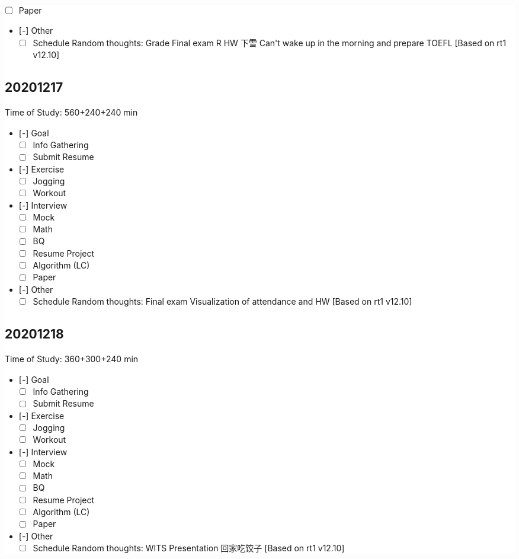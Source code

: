   - [ ] Paper
- [-] Other
  - [ ] Schedule
Random thoughts:
Grade Final exam
R HW
下雪
Can't wake up in the morning and prepare TOEFL
[Based on rt1 v12.10]

## 20201217
Time of Study: 560+240+240 min
- [-] Goal
  - [ ] Info Gathering
  - [ ] Submit Resume
- [-] Exercise
  - [ ] Jogging
  - [ ] Workout
- [-] Interview
  - [ ] Mock
  - [ ] Math
  - [ ] BQ
  - [ ] Resume Project
  - [ ] Algorithm (LC)
  - [ ] Paper
- [-] Other
  - [ ] Schedule
Random thoughts:
Final exam
Visualization of attendance and HW
[Based on rt1 v12.10]

## 20201218
Time of Study: 360+300+240 min
- [-] Goal
  - [ ] Info Gathering
  - [ ] Submit Resume
- [-] Exercise
  - [ ] Jogging
  - [ ] Workout
- [-] Interview
  - [ ] Mock
  - [ ] Math
  - [ ] BQ
  - [ ] Resume Project
  - [ ] Algorithm (LC)
  - [ ] Paper
- [-] Other
  - [ ] Schedule
Random thoughts:
WITS Presentation
回家吃饺子
[Based on rt1 v12.10]
